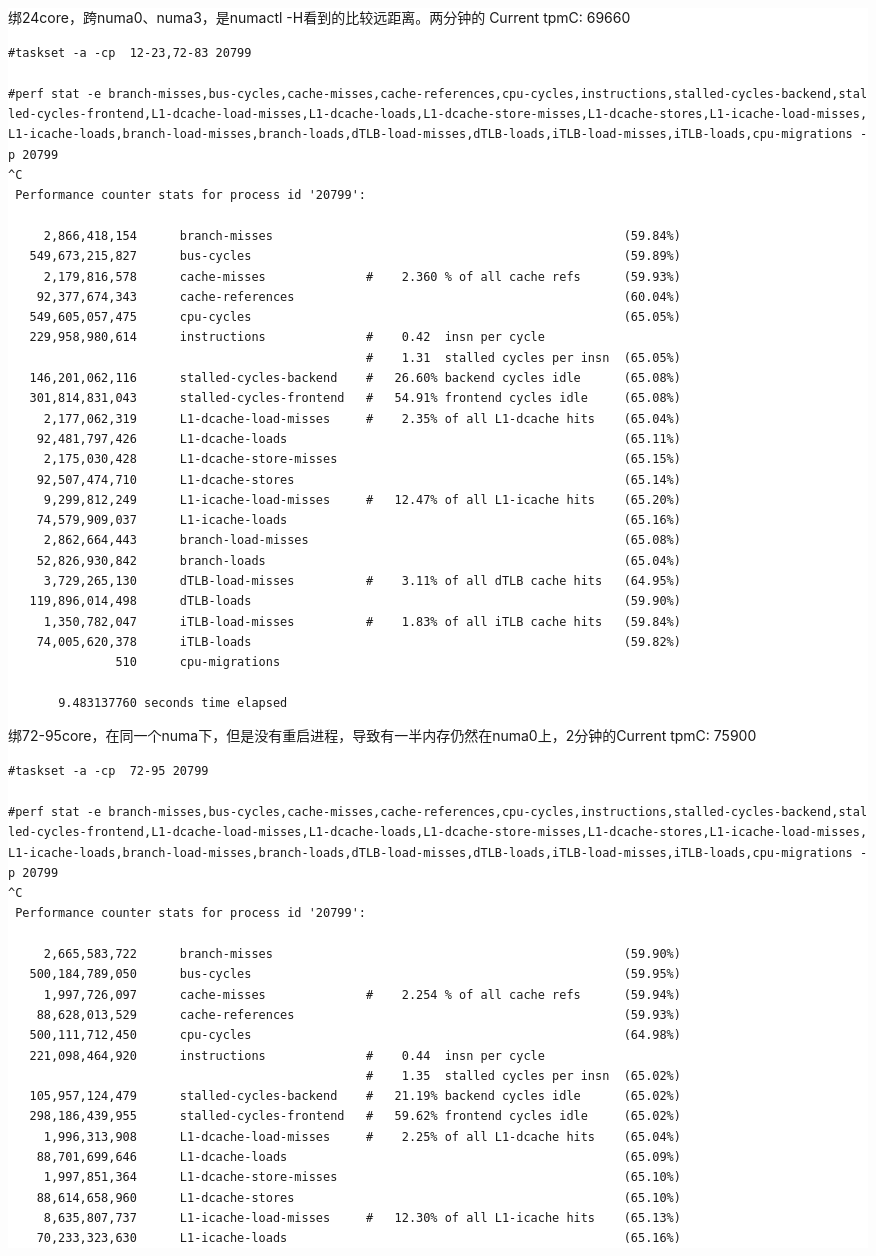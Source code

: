 绑24core，跨numa0、numa3，是numactl -H看到的比较远距离。两分钟的 Current tpmC: 69660

```
#taskset -a -cp  12-23,72-83 20799

#perf stat -e branch-misses,bus-cycles,cache-misses,cache-references,cpu-cycles,instructions,stalled-cycles-backend,stalled-cycles-frontend,L1-dcache-load-misses,L1-dcache-loads,L1-dcache-store-misses,L1-dcache-stores,L1-icache-load-misses,L1-icache-loads,branch-load-misses,branch-loads,dTLB-load-misses,dTLB-loads,iTLB-load-misses,iTLB-loads,cpu-migrations -p 20799
^C
 Performance counter stats for process id '20799':

     2,866,418,154      branch-misses                                                 (59.84%)
   549,673,215,827      bus-cycles                                                    (59.89%)
     2,179,816,578      cache-misses              #    2.360 % of all cache refs      (59.93%)
    92,377,674,343      cache-references                                              (60.04%)
   549,605,057,475      cpu-cycles                                                    (65.05%)
   229,958,980,614      instructions              #    0.42  insn per cycle
                                                  #    1.31  stalled cycles per insn  (65.05%)
   146,201,062,116      stalled-cycles-backend    #   26.60% backend cycles idle      (65.08%)
   301,814,831,043      stalled-cycles-frontend   #   54.91% frontend cycles idle     (65.08%)
     2,177,062,319      L1-dcache-load-misses     #    2.35% of all L1-dcache hits    (65.04%)
    92,481,797,426      L1-dcache-loads                                               (65.11%)
     2,175,030,428      L1-dcache-store-misses                                        (65.15%)
    92,507,474,710      L1-dcache-stores                                              (65.14%)
     9,299,812,249      L1-icache-load-misses     #   12.47% of all L1-icache hits    (65.20%)
    74,579,909,037      L1-icache-loads                                               (65.16%)
     2,862,664,443      branch-load-misses                                            (65.08%)
    52,826,930,842      branch-loads                                                  (65.04%)
     3,729,265,130      dTLB-load-misses          #    3.11% of all dTLB cache hits   (64.95%)
   119,896,014,498      dTLB-loads                                                    (59.90%)
     1,350,782,047      iTLB-load-misses          #    1.83% of all iTLB cache hits   (59.84%)
    74,005,620,378      iTLB-loads                                                    (59.82%)
               510      cpu-migrations

       9.483137760 seconds time elapsed
```

绑72-95core，在同一个numa下，但是没有重启进程，导致有一半内存仍然在numa0上，2分钟的Current tpmC: 75900

```
#taskset -a -cp  72-95 20799

#perf stat -e branch-misses,bus-cycles,cache-misses,cache-references,cpu-cycles,instructions,stalled-cycles-backend,stalled-cycles-frontend,L1-dcache-load-misses,L1-dcache-loads,L1-dcache-store-misses,L1-dcache-stores,L1-icache-load-misses,L1-icache-loads,branch-load-misses,branch-loads,dTLB-load-misses,dTLB-loads,iTLB-load-misses,iTLB-loads,cpu-migrations -p 20799
^C
 Performance counter stats for process id '20799':

     2,665,583,722      branch-misses                                                 (59.90%)
   500,184,789,050      bus-cycles                                                    (59.95%)
     1,997,726,097      cache-misses              #    2.254 % of all cache refs      (59.94%)
    88,628,013,529      cache-references                                              (59.93%)
   500,111,712,450      cpu-cycles                                                    (64.98%)
   221,098,464,920      instructions              #    0.44  insn per cycle
                                                  #    1.35  stalled cycles per insn  (65.02%)
   105,957,124,479      stalled-cycles-backend    #   21.19% backend cycles idle      (65.02%)
   298,186,439,955      stalled-cycles-frontend   #   59.62% frontend cycles idle     (65.02%)
     1,996,313,908      L1-dcache-load-misses     #    2.25% of all L1-dcache hits    (65.04%)
    88,701,699,646      L1-dcache-loads                                               (65.09%)
     1,997,851,364      L1-dcache-store-misses                                        (65.10%)
    88,614,658,960      L1-dcache-stores                                              (65.10%)
     8,635,807,737      L1-icache-load-misses     #   12.30% of all L1-icache hits    (65.13%)
    70,233,323,630      L1-icache-loads                                               (65.16%)
```